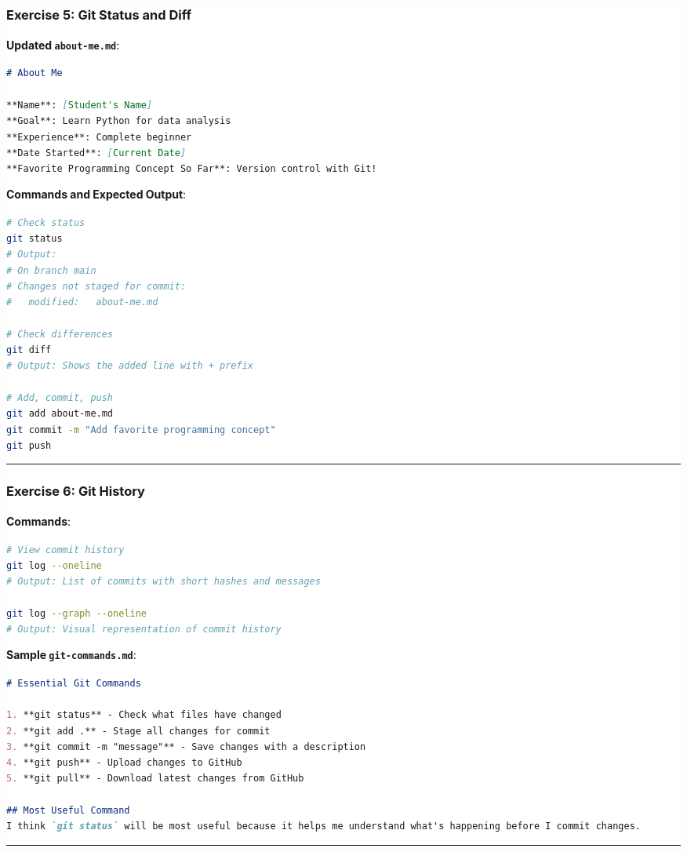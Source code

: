 
### Exercise 5: Git Status and Diff

**Updated `about-me.md`**:
```markdown
# About Me

**Name**: [Student's Name]
**Goal**: Learn Python for data analysis
**Experience**: Complete beginner
**Date Started**: [Current Date]
**Favorite Programming Concept So Far**: Version control with Git!
```

**Commands and Expected Output**:
```bash
# Check status
git status
# Output: 
# On branch main
# Changes not staged for commit:
#   modified:   about-me.md

# Check differences
git diff
# Output: Shows the added line with + prefix

# Add, commit, push
git add about-me.md
git commit -m "Add favorite programming concept"
git push
```

---

### Exercise 6: Git History

**Commands**:
```bash
# View commit history
git log --oneline
# Output: List of commits with short hashes and messages

git log --graph --oneline
# Output: Visual representation of commit history
```

**Sample `git-commands.md`**:
```markdown
# Essential Git Commands

1. **git status** - Check what files have changed
2. **git add .** - Stage all changes for commit
3. **git commit -m "message"** - Save changes with a description
4. **git push** - Upload changes to GitHub
5. **git pull** - Download latest changes from GitHub

## Most Useful Command
I think `git status` will be most useful because it helps me understand what's happening before I commit changes.
```

---